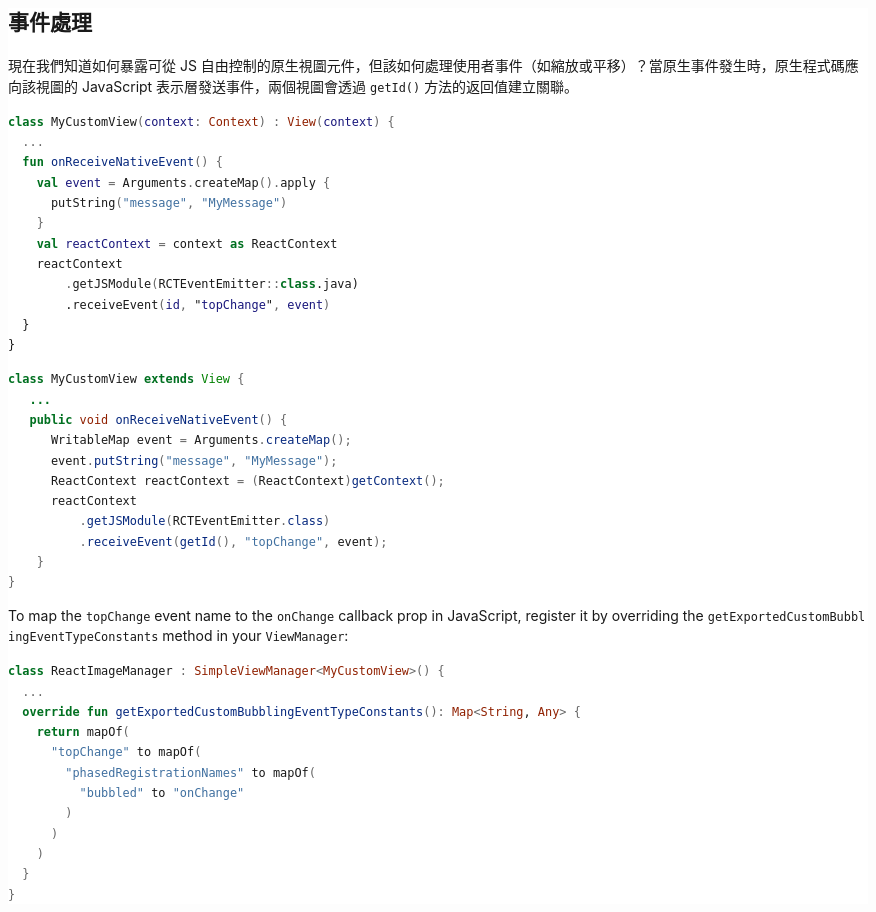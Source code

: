## 事件處理

現在我們知道如何暴露可從 JS 自由控制的原生視圖元件，但該如何處理使用者事件（如縮放或平移）？當原生事件發生時，原生程式碼應向該視圖的 JavaScript 表示層發送事件，兩個視圖會透過 `getId()` 方法的返回值建立關聯。

<Tabs groupId="android-language" queryString defaultValue={constants.defaultAndroidLanguage} values={constants.androidLanguages}>
<TabItem value="kotlin">

```kotlin
class MyCustomView(context: Context) : View(context) {
  ...
  fun onReceiveNativeEvent() {
    val event = Arguments.createMap().apply {
      putString("message", "MyMessage")
    }
    val reactContext = context as ReactContext
    reactContext
        .getJSModule(RCTEventEmitter::class.java)
        .receiveEvent(id, "topChange", event)
  }
}
```

</TabItem>
<TabItem value="java">

```java
class MyCustomView extends View {
   ...
   public void onReceiveNativeEvent() {
      WritableMap event = Arguments.createMap();
      event.putString("message", "MyMessage");
      ReactContext reactContext = (ReactContext)getContext();
      reactContext
          .getJSModule(RCTEventEmitter.class)
          .receiveEvent(getId(), "topChange", event);
    }
}
```

</TabItem>
</Tabs>

To map the `topChange` event name to the `onChange` callback prop in JavaScript, register it by overriding the `getExportedCustomBubblingEventTypeConstants` method in your `ViewManager`:

<Tabs groupId="android-language" queryString defaultValue={constants.defaultAndroidLanguage} values={constants.androidLanguages}>
<TabItem value="kotlin">

```kotlin
class ReactImageManager : SimpleViewManager<MyCustomView>() {
  ...
  override fun getExportedCustomBubblingEventTypeConstants(): Map<String, Any> {
    return mapOf(
      "topChange" to mapOf(
        "phasedRegistrationNames" to mapOf(
          "bubbled" to "onChange"
        )
      )
    )
  }
}
```

